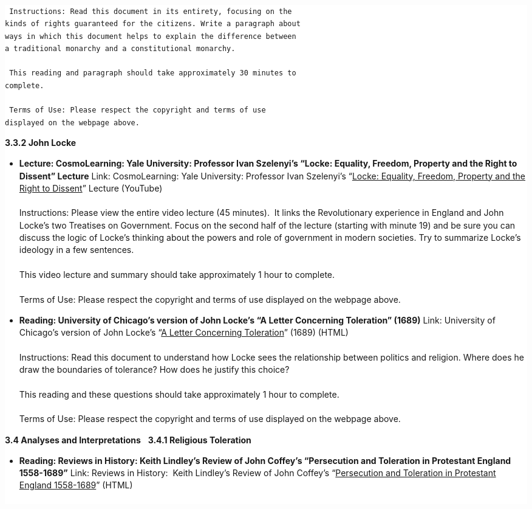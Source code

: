      Instructions: Read this document in its entirety, focusing on the
    kinds of rights guaranteed for the citizens. Write a paragraph about
    ways in which this document helps to explain the difference between
    a traditional monarchy and a constitutional monarchy.  
      
     This reading and paragraph should take approximately 30 minutes to
    complete.  
      
     Terms of Use: Please respect the copyright and terms of use
    displayed on the webpage above.

**3.3.2 John Locke** <span id="3.3.2"></span> 
-   **Lecture: CosmoLearning: Yale University: Professor Ivan Szelenyi’s
    “Locke: Equality, Freedom, Property and the Right to Dissent”
    Lecture**
    Link: CosmoLearning: Yale University: Professor Ivan Szelenyi’s
    “[Locke: Equality, Freedom, Property and the Right to
    Dissent](http://www.cosmolearning.com/video-lectures/locke-equality-freedom-property-and-the-right-to-dissent-11173/)”
    Lecture (YouTube)  
        
     Instructions: Please view the entire video lecture (45 minutes). 
    It links the Revolutionary experience in England and John Locke’s
    two Treatises on Government. Focus on the second half of the lecture
    (starting with minute 19) and be sure you can discuss the logic of
    Locke’s thinking about the powers and role of government in modern
    societies. Try to summarize Locke’s ideology in a few sentences.  
        
     This video lecture and summary should take approximately 1 hour to
    complete.  
        
     Terms of Use: Please respect the copyright and terms of use
    displayed on the webpage above.

-   **Reading: University of Chicago’s version of John Locke’s “A Letter
    Concerning Toleration” (1689)**
    Link: University of Chicago’s version of John Locke’s “[A Letter
    Concerning
    Toleration](http://press-pubs.uchicago.edu/founders/documents/amendI_religions10.html)”
    (1689) (HTML)  
        
     Instructions: Read this document to understand how Locke sees the
    relationship between politics and religion. Where does he draw the
    boundaries of tolerance? How does he justify this choice?  
        
     This reading and these questions should take approximately 1 hour
    to complete.  
        
     Terms of Use: Please respect the copyright and terms of use
    displayed on the webpage above.

**3.4 Analyses and Interpretations** <span id="3.4"></span> 
**3.4.1 Religious Toleration** <span id="3.4.1"></span> 
-   **Reading: Reviews in History: Keith Lindley’s Review of John
    Coffey’s “Persecution and Toleration in Protestant England
    1558-1689”**
    Link: Reviews in History:  Keith Lindley’s Review of John Coffey’s
    “[Persecution and Toleration in Protestant England
    1558-1689](http://www.history.ac.uk/reviews/review/192)” (HTML)  
        